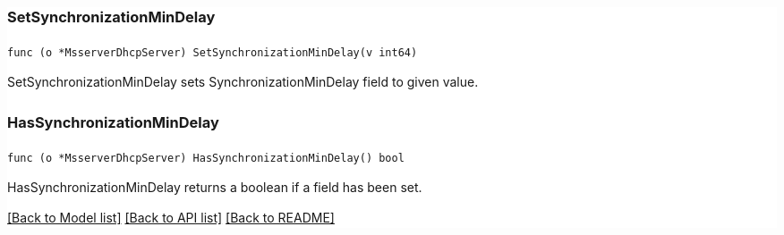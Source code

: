 ### SetSynchronizationMinDelay

`func (o *MsserverDhcpServer) SetSynchronizationMinDelay(v int64)`

SetSynchronizationMinDelay sets SynchronizationMinDelay field to given value.

### HasSynchronizationMinDelay

`func (o *MsserverDhcpServer) HasSynchronizationMinDelay() bool`

HasSynchronizationMinDelay returns a boolean if a field has been set.


[[Back to Model list]](../README.md#documentation-for-models) [[Back to API list]](../README.md#documentation-for-api-endpoints) [[Back to README]](../README.md)


